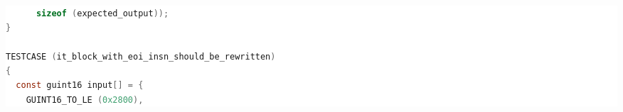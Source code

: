 ```c
      sizeof (expected_output));
}

TESTCASE (it_block_with_eoi_insn_should_be_rewritten)
{
  const guint16 input[] = {
    GUINT16_TO_LE (0x2800),
```